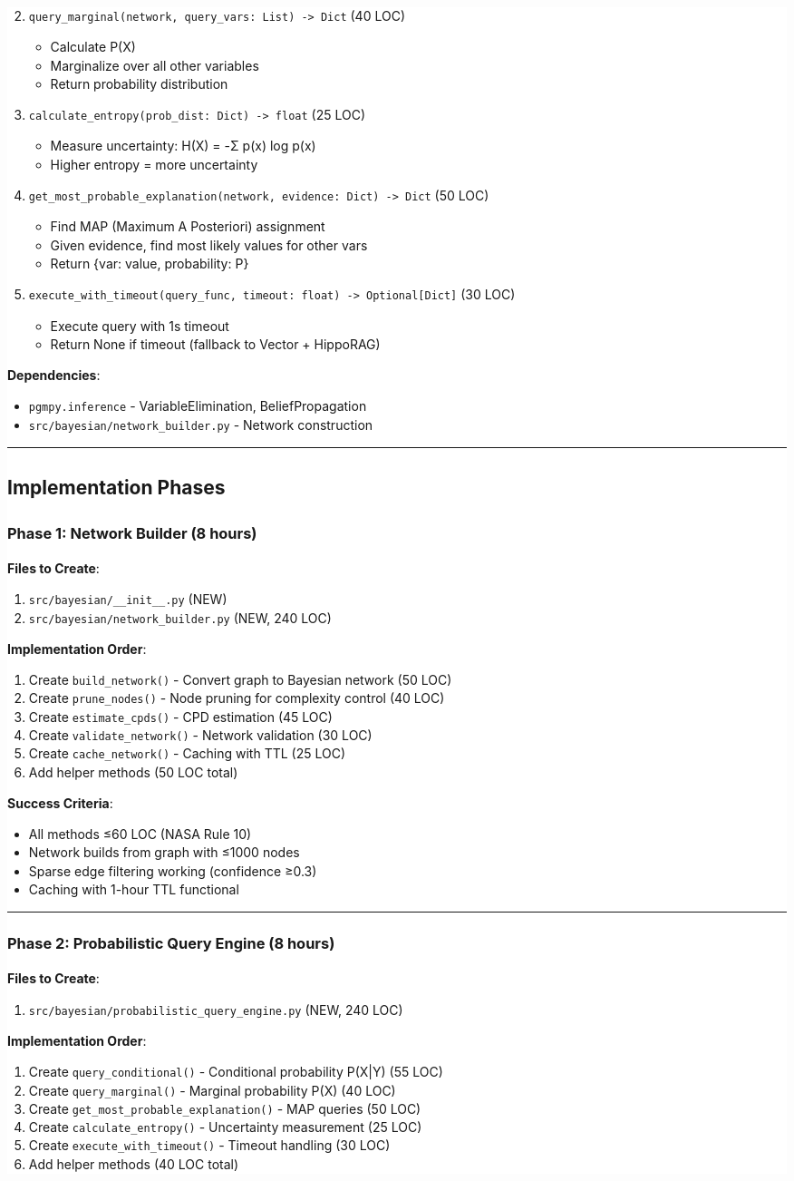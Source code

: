 2. `query_marginal(network, query_vars: List) -> Dict` (40 LOC)
   - Calculate P(X)
   - Marginalize over all other variables
   - Return probability distribution

3. `calculate_entropy(prob_dist: Dict) -> float` (25 LOC)
   - Measure uncertainty: H(X) = -Σ p(x) log p(x)
   - Higher entropy = more uncertainty

4. `get_most_probable_explanation(network, evidence: Dict) -> Dict` (50 LOC)
   - Find MAP (Maximum A Posteriori) assignment
   - Given evidence, find most likely values for other vars
   - Return {var: value, probability: P}

5. `execute_with_timeout(query_func, timeout: float) -> Optional[Dict]` (30 LOC)
   - Execute query with 1s timeout
   - Return None if timeout (fallback to Vector + HippoRAG)

**Dependencies**:
- `pgmpy.inference` - VariableElimination, BeliefPropagation
- `src/bayesian/network_builder.py` - Network construction

---

## Implementation Phases

### Phase 1: Network Builder (8 hours)

**Files to Create**:
1. `src/bayesian/__init__.py` (NEW)
2. `src/bayesian/network_builder.py` (NEW, 240 LOC)

**Implementation Order**:
1. Create `build_network()` - Convert graph to Bayesian network (50 LOC)
2. Create `prune_nodes()` - Node pruning for complexity control (40 LOC)
3. Create `estimate_cpds()` - CPD estimation (45 LOC)
4. Create `validate_network()` - Network validation (30 LOC)
5. Create `cache_network()` - Caching with TTL (25 LOC)
6. Add helper methods (50 LOC total)

**Success Criteria**:
- All methods ≤60 LOC (NASA Rule 10)
- Network builds from graph with ≤1000 nodes
- Sparse edge filtering working (confidence ≥0.3)
- Caching with 1-hour TTL functional

---

### Phase 2: Probabilistic Query Engine (8 hours)

**Files to Create**:
1. `src/bayesian/probabilistic_query_engine.py` (NEW, 240 LOC)

**Implementation Order**:
1. Create `query_conditional()` - Conditional probability P(X|Y) (55 LOC)
2. Create `query_marginal()` - Marginal probability P(X) (40 LOC)
3. Create `get_most_probable_explanation()` - MAP queries (50 LOC)
4. Create `calculate_entropy()` - Uncertainty measurement (25 LOC)
5. Create `execute_with_timeout()` - Timeout handling (30 LOC)
6. Add helper methods (40 LOC total)

